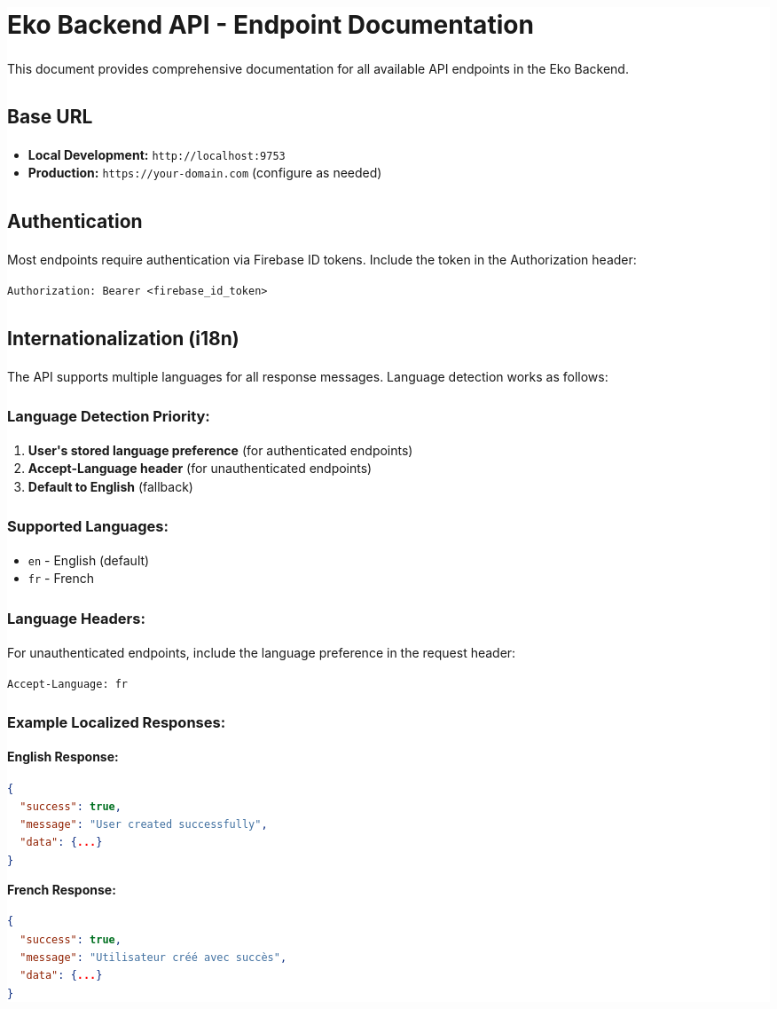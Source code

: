 # Eko Backend API - Endpoint Documentation

This document provides comprehensive documentation for all available API endpoints in the Eko Backend.

## Base URL

- **Local Development:** `http://localhost:9753`
- **Production:** `https://your-domain.com` (configure as needed)

## Authentication

Most endpoints require authentication via Firebase ID tokens. Include the token in the Authorization header:

```
Authorization: Bearer <firebase_id_token>
```

## Internationalization (i18n)

The API supports multiple languages for all response messages. Language detection works as follows:

### Language Detection Priority:
1. **User's stored language preference** (for authenticated endpoints)
2. **Accept-Language header** (for unauthenticated endpoints)
3. **Default to English** (fallback)

### Supported Languages:
- `en` - English (default)
- `fr` - French

### Language Headers:
For unauthenticated endpoints, include the language preference in the request header:
```
Accept-Language: fr
```

### Example Localized Responses:

**English Response:**
```json
{
  "success": true,
  "message": "User created successfully",
  "data": {...}
}
```

**French Response:**
```json
{
  "success": true,
  "message": "Utilisateur créé avec succès",
  "data": {...}
}
```
